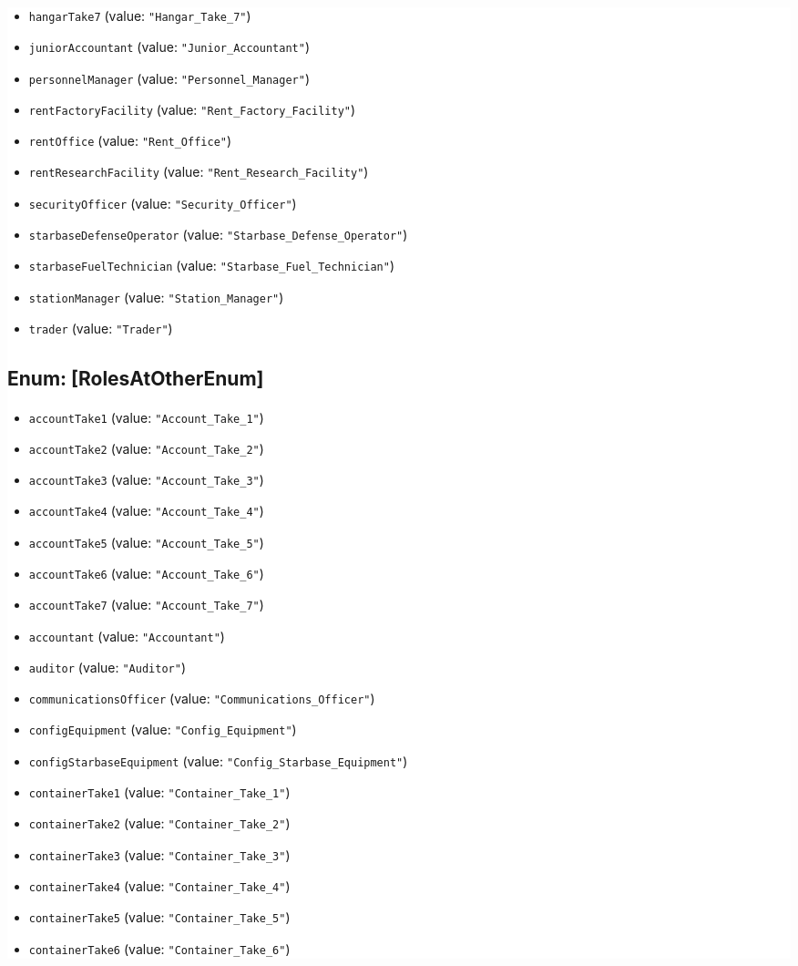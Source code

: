 * `hangarTake7` (value: `"Hangar_Take_7"`)

* `juniorAccountant` (value: `"Junior_Accountant"`)

* `personnelManager` (value: `"Personnel_Manager"`)

* `rentFactoryFacility` (value: `"Rent_Factory_Facility"`)

* `rentOffice` (value: `"Rent_Office"`)

* `rentResearchFacility` (value: `"Rent_Research_Facility"`)

* `securityOfficer` (value: `"Security_Officer"`)

* `starbaseDefenseOperator` (value: `"Starbase_Defense_Operator"`)

* `starbaseFuelTechnician` (value: `"Starbase_Fuel_Technician"`)

* `stationManager` (value: `"Station_Manager"`)

* `trader` (value: `"Trader"`)




<a name="[RolesAtOtherEnum]"></a>
## Enum: [RolesAtOtherEnum]


* `accountTake1` (value: `"Account_Take_1"`)

* `accountTake2` (value: `"Account_Take_2"`)

* `accountTake3` (value: `"Account_Take_3"`)

* `accountTake4` (value: `"Account_Take_4"`)

* `accountTake5` (value: `"Account_Take_5"`)

* `accountTake6` (value: `"Account_Take_6"`)

* `accountTake7` (value: `"Account_Take_7"`)

* `accountant` (value: `"Accountant"`)

* `auditor` (value: `"Auditor"`)

* `communicationsOfficer` (value: `"Communications_Officer"`)

* `configEquipment` (value: `"Config_Equipment"`)

* `configStarbaseEquipment` (value: `"Config_Starbase_Equipment"`)

* `containerTake1` (value: `"Container_Take_1"`)

* `containerTake2` (value: `"Container_Take_2"`)

* `containerTake3` (value: `"Container_Take_3"`)

* `containerTake4` (value: `"Container_Take_4"`)

* `containerTake5` (value: `"Container_Take_5"`)

* `containerTake6` (value: `"Container_Take_6"`)
